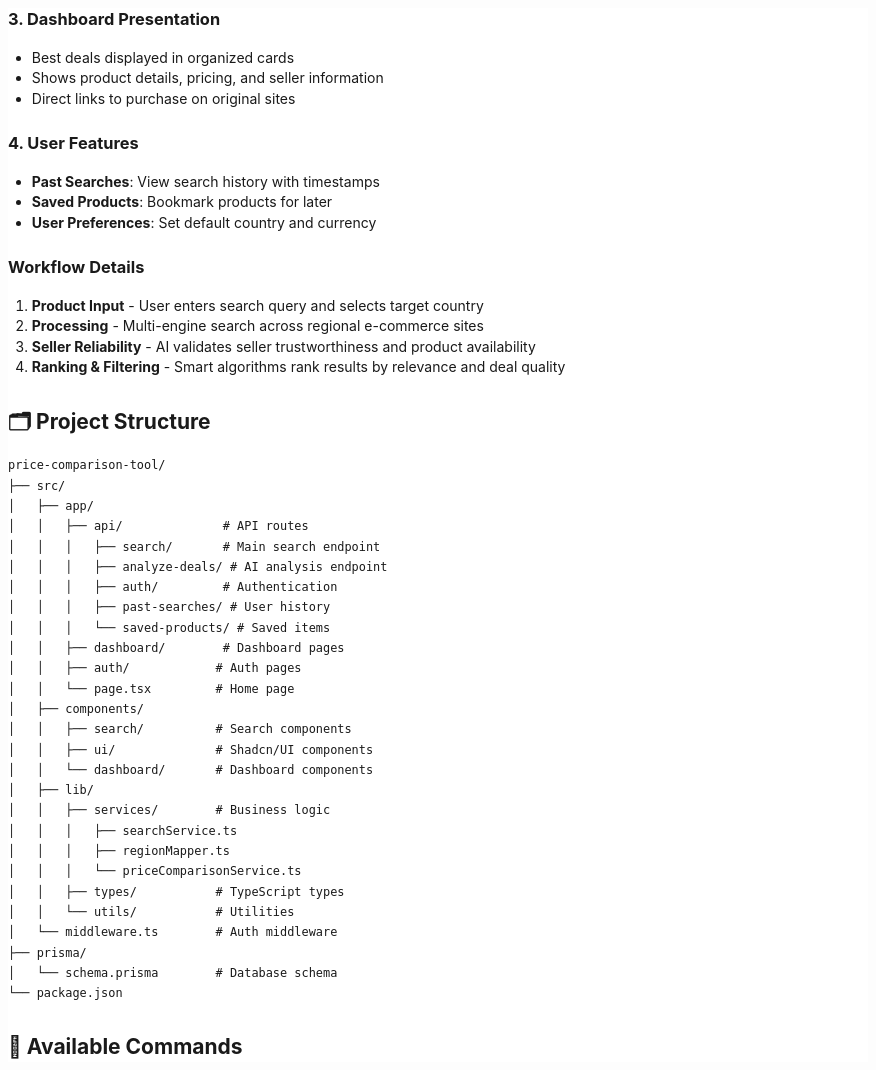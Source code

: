 ### 3. Dashboard Presentation
- Best deals displayed in organized cards
- Shows product details, pricing, and seller information
- Direct links to purchase on original sites

### 4. User Features
- **Past Searches**: View search history with timestamps
- **Saved Products**: Bookmark products for later
- **User Preferences**: Set default country and currency

### Workflow Details
1. **Product Input** - User enters search query and selects target country
2. **Processing** - Multi-engine search across regional e-commerce sites
3. **Seller Reliability** - AI validates seller trustworthiness and product availability
4. **Ranking & Filtering** - Smart algorithms rank results by relevance and deal quality

## 🗂️ Project Structure

```
price-comparison-tool/
├── src/
│   ├── app/
│   │   ├── api/              # API routes
│   │   │   ├── search/       # Main search endpoint
│   │   │   ├── analyze-deals/ # AI analysis endpoint
│   │   │   ├── auth/         # Authentication
│   │   │   ├── past-searches/ # User history
│   │   │   └── saved-products/ # Saved items
│   │   ├── dashboard/        # Dashboard pages
│   │   ├── auth/            # Auth pages
│   │   └── page.tsx         # Home page
│   ├── components/
│   │   ├── search/          # Search components
│   │   ├── ui/              # Shadcn/UI components
│   │   └── dashboard/       # Dashboard components
│   ├── lib/
│   │   ├── services/        # Business logic
│   │   │   ├── searchService.ts
│   │   │   ├── regionMapper.ts
│   │   │   └── priceComparisonService.ts
│   │   ├── types/           # TypeScript types
│   │   └── utils/           # Utilities
│   └── middleware.ts        # Auth middleware
├── prisma/
│   └── schema.prisma        # Database schema
└── package.json
```

## 🔧 Available Commands
